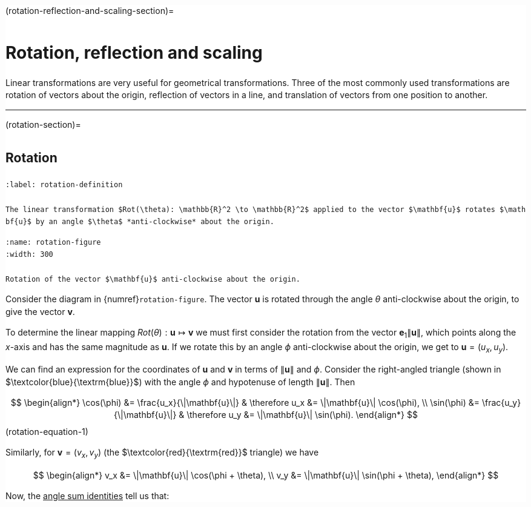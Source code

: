 (rotation-reflection-and-scaling-section)=

# Rotation, reflection and scaling

Linear transformations are very useful for geometrical transformations. Three of the most commonly used transformations are rotation of vectors about the origin, reflection of vectors in a line, and translation of vectors from one position to another.

---

(rotation-section)=

```{index} Linear transformations ; rotation
```

## Rotation

```{prf:definition} Rotation transformation
:label: rotation-definition

The linear transformation $Rot(\theta): \mathbb{R}^2 \to \mathbb{R}^2$ applied to the vector $\mathbf{u}$ rotates $\mathbf{u}$ by an angle $\theta$ *anti-clockwise* about the origin.
```

```{figure} /_images/6_rotation.svg
:name: rotation-figure
:width: 300

Rotation of the vector $\mathbf{u}$ anti-clockwise about the origin.
```

Consider the diagram in {numref}`rotation-figure`. The vector $\mathbf{u}$ is rotated through the angle $\theta$ anti-clockwise about the origin, to give the vector $\mathbf{v}$.

To determine the linear mapping $Rot(\theta): \mathbf{u} \mapsto \mathbf{v}$ we must first consider the rotation from the vector $\mathbf{e}_1\|\mathbf{u}\|$, which points along the $x$-axis and has the same magnitude as $\mathbf{u}$. If we rotate this by an angle $\phi$ anti-clockwise about the origin, we get to $\mathbf{u}=(u_x, u_y)$.

We can find an expression for the coordinates of $\mathbf{u}$ and $\mathbf{v}$ in terms of $\|\mathbf{u}\|$ and $\phi$. Consider the right-angled triangle (shown in $\textcolor{blue}{\textrm{blue}}$) with the angle $\phi$ and hypotenuse of length $\|\mathbf{u}\|$. Then

$$ \begin{align*}
    \cos(\phi) &= \frac{u_x}{\|\mathbf{u}\|} & \therefore u_x &= \|\mathbf{u}\| \cos(\phi), \\
    \sin(\phi) &= \frac{u_y}{\|\mathbf{u}\|} & \therefore u_y &= \|\mathbf{u}\| \sin(\phi).
\end{align*} $$(rotation-equation-1)

Similarly, for $\mathbf{v} = (v_x, v_y)$ (the $\textcolor{red}{\textrm{red}}$ triangle) we have

$$ \begin{align*}
    v_x &= \|\mathbf{u}\| \cos(\phi + \theta), \\
    v_y &= \|\mathbf{u}\| \sin(\phi + \theta),
\end{align*} $$

Now, the <a href="https://en.wikipedia.org/wiki/List_of_trigonometric_identities#Angle_sum_and_difference_identities" target="_blank">angle sum identities</a> tell us that:
